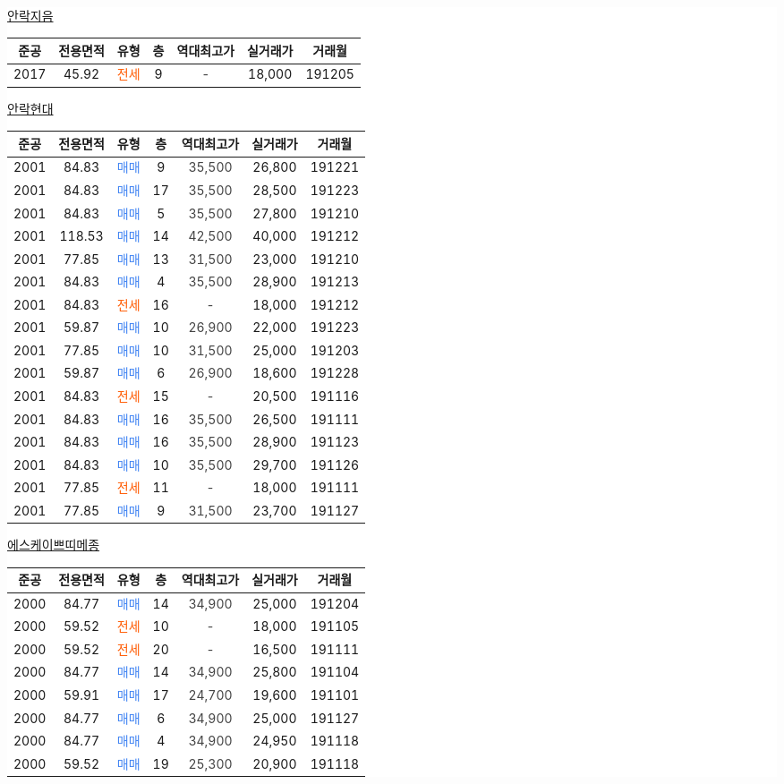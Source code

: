 
[안락지음](https://search.naver.com/search.naver?query=%EB%B6%80%EC%82%B0%EA%B4%91%EC%97%AD%EC%8B%9C+%EB%8F%99%EB%9E%98%EA%B5%AC+%EC%95%88%EB%9D%BD%EB%8F%99+%EC%95%88%EB%9D%BD%EC%A7%80%EC%9D%8C)

|준공|전용면적|유형|층|역대최고가|실거래가|거래월|
|:---:|:---:|:---:|:---:|:---:|:---:|:---:|
|2017|45.92|<span style="color:#ff5a00">전세</span>|9|<span style="color:#444444">-</span>|18,000|191205|

[안락현대](https://search.naver.com/search.naver?query=%EB%B6%80%EC%82%B0%EA%B4%91%EC%97%AD%EC%8B%9C+%EB%8F%99%EB%9E%98%EA%B5%AC+%EC%95%88%EB%9D%BD%EB%8F%99+%EC%95%88%EB%9D%BD%ED%98%84%EB%8C%80)

|준공|전용면적|유형|층|역대최고가|실거래가|거래월|
|:---:|:---:|:---:|:---:|:---:|:---:|:---:|
|2001|84.83|<span style="color:#4285f3">매매</span>|9|<span style="color:#444444">35,500</span>|26,800|191221|
|2001|84.83|<span style="color:#4285f3">매매</span>|17|<span style="color:#444444">35,500</span>|28,500|191223|
|2001|84.83|<span style="color:#4285f3">매매</span>|5|<span style="color:#444444">35,500</span>|27,800|191210|
|2001|118.53|<span style="color:#4285f3">매매</span>|14|<span style="color:#444444">42,500</span>|40,000|191212|
|2001|77.85|<span style="color:#4285f3">매매</span>|13|<span style="color:#444444">31,500</span>|23,000|191210|
|2001|84.83|<span style="color:#4285f3">매매</span>|4|<span style="color:#444444">35,500</span>|28,900|191213|
|2001|84.83|<span style="color:#ff5a00">전세</span>|16|<span style="color:#444444">-</span>|18,000|191212|
|2001|59.87|<span style="color:#4285f3">매매</span>|10|<span style="color:#444444">26,900</span>|22,000|191223|
|2001|77.85|<span style="color:#4285f3">매매</span>|10|<span style="color:#444444">31,500</span>|25,000|191203|
|2001|59.87|<span style="color:#4285f3">매매</span>|6|<span style="color:#444444">26,900</span>|18,600|191228|
|2001|84.83|<span style="color:#ff5a00">전세</span>|15|<span style="color:#444444">-</span>|20,500|191116|
|2001|84.83|<span style="color:#4285f3">매매</span>|16|<span style="color:#444444">35,500</span>|26,500|191111|
|2001|84.83|<span style="color:#4285f3">매매</span>|16|<span style="color:#444444">35,500</span>|28,900|191123|
|2001|84.83|<span style="color:#4285f3">매매</span>|10|<span style="color:#444444">35,500</span>|29,700|191126|
|2001|77.85|<span style="color:#ff5a00">전세</span>|11|<span style="color:#444444">-</span>|18,000|191111|
|2001|77.85|<span style="color:#4285f3">매매</span>|9|<span style="color:#444444">31,500</span>|23,700|191127|

[에스케이쁘띠메종](https://search.naver.com/search.naver?query=%EB%B6%80%EC%82%B0%EA%B4%91%EC%97%AD%EC%8B%9C+%EB%8F%99%EB%9E%98%EA%B5%AC+%EC%95%88%EB%9D%BD%EB%8F%99+%EC%97%90%EC%8A%A4%EC%BC%80%EC%9D%B4%EC%81%98%EB%9D%A0%EB%A9%94%EC%A2%85)

|준공|전용면적|유형|층|역대최고가|실거래가|거래월|
|:---:|:---:|:---:|:---:|:---:|:---:|:---:|
|2000|84.77|<span style="color:#4285f3">매매</span>|14|<span style="color:#444444">34,900</span>|25,000|191204|
|2000|59.52|<span style="color:#ff5a00">전세</span>|10|<span style="color:#444444">-</span>|18,000|191105|
|2000|59.52|<span style="color:#ff5a00">전세</span>|20|<span style="color:#444444">-</span>|16,500|191111|
|2000|84.77|<span style="color:#4285f3">매매</span>|14|<span style="color:#444444">34,900</span>|25,800|191104|
|2000|59.91|<span style="color:#4285f3">매매</span>|17|<span style="color:#444444">24,700</span>|19,600|191101|
|2000|84.77|<span style="color:#4285f3">매매</span>|6|<span style="color:#444444">34,900</span>|25,000|191127|
|2000|84.77|<span style="color:#4285f3">매매</span>|4|<span style="color:#444444">34,900</span>|24,950|191118|
|2000|59.52|<span style="color:#4285f3">매매</span>|19|<span style="color:#444444">25,300</span>|20,900|191118|
